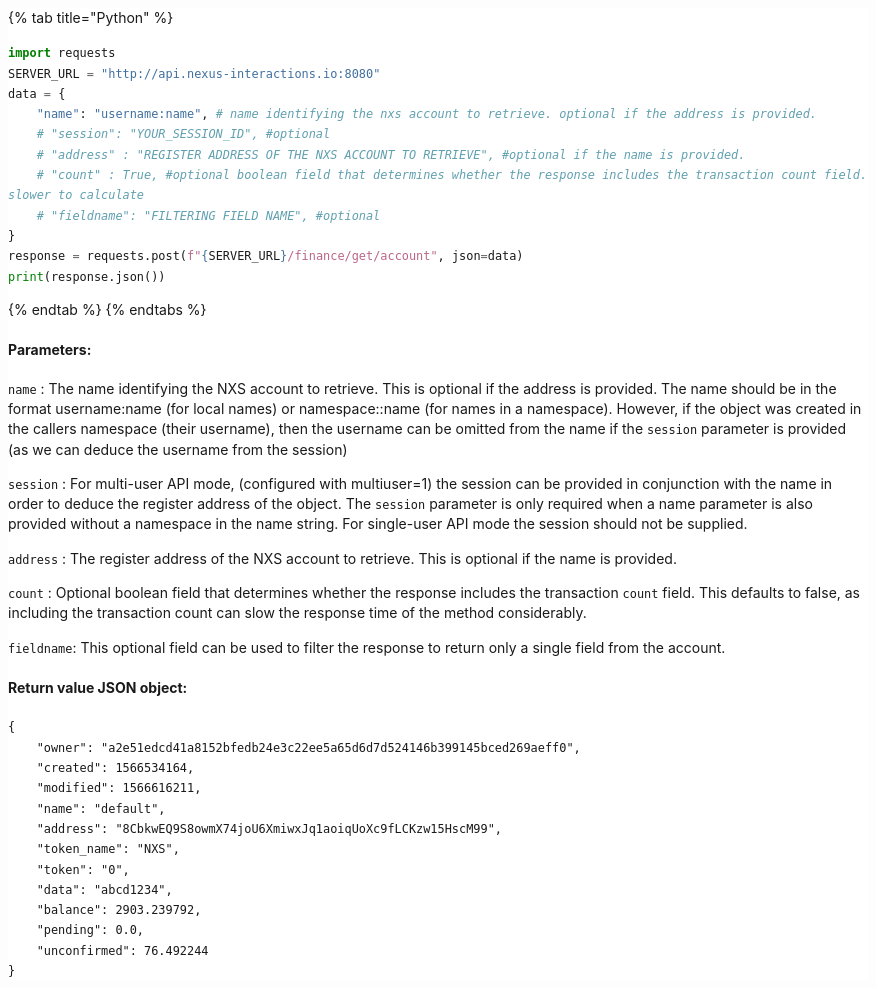{% tab title="Python" %}
```python
import requests
SERVER_URL = "http://api.nexus-interactions.io:8080"
data = {
    "name": "username:name", # name identifying the nxs account to retrieve. optional if the address is provided.
    # "session": "YOUR_SESSION_ID", #optional
    # "address" : "REGISTER ADDRESS OF THE NXS ACCOUNT TO RETRIEVE", #optional if the name is provided.
    # "count" : True, #optional boolean field that determines whether the response includes the transaction count field. slower to calculate
    # "fieldname": "FILTERING FIELD NAME", #optional
}
response = requests.post(f"{SERVER_URL}/finance/get/account", json=data)
print(response.json())
```
{% endtab %}
{% endtabs %}

#### Parameters:

`name` : The name identifying the NXS account to retrieve. This is optional if the address is provided. The name should be in the format username:name (for local names) or namespace::name (for names in a namespace). However, if the object was created in the callers namespace (their username), then the username can be omitted from the name if the `session` parameter is provided (as we can deduce the username from the session)

`session` : For multi-user API mode, (configured with multiuser=1) the session can be provided in conjunction with the name in order to deduce the register address of the object. The `session` parameter is only required when a name parameter is also provided without a namespace in the name string. For single-user API mode the session should not be supplied.

`address` : The register address of the NXS account to retrieve. This is optional if the name is provided.

`count` : Optional boolean field that determines whether the response includes the transaction `count` field. This defaults to false, as including the transaction count can slow the response time of the method considerably.

`fieldname`: This optional field can be used to filter the response to return only a single field from the account.

#### Return value JSON object:

```
{
    "owner": "a2e51edcd41a8152bfedb24e3c22ee5a65d6d7d524146b399145bced269aeff0",
    "created": 1566534164,
    "modified": 1566616211,
    "name": "default",
    "address": "8CbkwEQ9S8owmX74joU6XmiwxJq1aoiqUoXc9fLCKzw15HscM99",
    "token_name": "NXS",
    "token": "0",
    "data": "abcd1234",
    "balance": 2903.239792,
    "pending": 0.0,
    "unconfirmed": 76.492244
}
```
